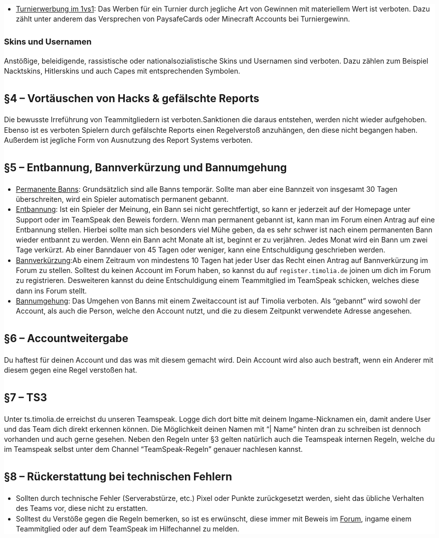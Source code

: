 - <u>Turnierwerbung im 1vs1</u>: Das Werben für ein Turnier durch jegliche Art von Gewinnen mit materiellem Wert ist verboten. Dazu zählt unter anderem das Versprechen von PaysafeCards oder Minecraft Accounts bei Turniergewinn.

### Skins und Usernamen
Anstößige, beleidigende, rassistische oder nationalsozialistische Skins und Usernamen sind verboten. Dazu zählen zum Beispiel Nacktskins, Hitlerskins und auch Capes mit entsprechenden Symbolen.

## §4 – Vortäuschen von Hacks & gefälschte Reports
Die bewusste Irreführung von Teammitgliedern ist verboten.Sanktionen die daraus entstehen, werden nicht wieder aufgehoben.
Ebenso ist es verboten Spielern durch gefälschte Reports einen Regelverstoß anzuhängen, den diese nicht begangen haben. Außerdem ist jegliche Form von Ausnutzung des Report Systems verboten.

## §5 – Entbannung, Bannverkürzung und Bannumgehung
- <u>Permanente Banns</u>: Grundsätzlich sind alle Banns temporär. Sollte man aber eine Bannzeit von insgesamt 30 Tagen überschreiten, wird ein Spieler automatisch permanent gebannt.
- <u>Entbannung</u>:  Ist ein Spieler der Meinung, ein Bann sei nicht gerechtfertigt, so kann er jederzeit auf der Homepage unter Support oder im TeamSpeak den Beweis fordern.
Wenn man permanent gebannt ist, kann man im Forum einen Antrag auf eine Entbannung stellen. Hierbei sollte man sich besonders viel Mühe geben, da es sehr schwer ist nach einem
permanenten Bann wieder entbannt zu werden. Wenn ein Bann acht Monate alt ist, beginnt er zu verjähren. Jedes Monat wird ein Bann um zwei Tage verkürzt. Ab einer Banndauer
von 45 Tagen oder weniger, kann eine Entschuldigung geschrieben werden.
- <u>Bannverkürzung</u>:Ab einem Zeitraum von mindestens 10 Tagen hat jeder User das Recht einen Antrag auf Bannverkürzung im Forum zu stellen. Solltest du keinen Account im Forum haben,
 so kannst du auf `register.timolia.de` joinen um dich im Forum zu registrieren. Desweiteren kannst du deine Entschuldigung einem Teammitglied im TeamSpeak schicken, welches diese dann ins Forum stellt.
- <u>Bannumgehung</u>: Das Umgehen von Banns mit einem Zweitaccount ist auf Timolia verboten. Als “gebannt” wird sowohl der Account, als auch die Person, welche den Account nutzt, und die zu diesem Zeitpunkt verwendete Adresse angesehen.

## §6 – Accountweitergabe
Du haftest für deinen Account und das was mit diesem gemacht wird. Dein Account wird also auch bestraft, wenn ein Anderer mit diesem gegen eine Regel verstoßen hat.

## §7 – TS3
Unter ts.timolia.de erreichst du unseren Teamspeak. Logge dich dort bitte mit deinem Ingame-Nicknamen ein, damit andere User und das Team dich direkt erkennen können.
Die Möglichkeit deinen Namen mit “| Name” hinten dran zu schreiben ist dennoch vorhanden und auch gerne gesehen. Neben den Regeln unter §3 gelten natürlich auch die Teamspeak internen Regeln,
welche du im Teamspeak selbst unter dem Channel “TeamSpeak-Regeln” genauer nachlesen kannst.

## §8 – Rückerstattung bei technischen Fehlern
- Sollten durch technische Fehler (Serverabstürze, etc.) Pixel oder Punkte zurückgesetzt werden, sieht das übliche Verhalten des Teams vor, diese nicht zu erstatten.
- Solltest du Verstöße gegen die Regeln bemerken, so ist es erwünscht, diese immer mit Beweis im [Forum](http://timolia.de), ingame einem Teammitglied oder auf dem TeamSpeak im Hilfechannel zu melden.
